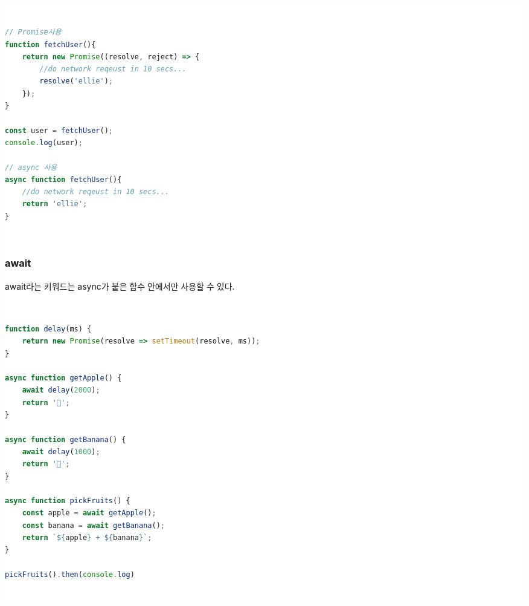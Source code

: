 <br>

```js
// Promise사용
function fetchUser(){
    return new Promise((resolve, reject) => { 
        //do network reqeust in 10 secs... 
        resolve('ellie'); 
    });
}

const user = fetchUser();
console.log(user);

// async 사용
async function fetchUser(){
    //do network reqeust in 10 secs... 
    return 'ellie';
}
```

<br>

###  await
await라는 키워드는 async가 붙은 함수 안에서만 사용할 수 있다. 

<br>

``` js
function delay(ms) {
    return new Promise(resolve => setTimeout(resolve, ms));
}

async function getApple() {
    await delay(2000);
    return '🍎';
}

async function getBanana() {
    await delay(1000);
    return '🍌';
}

async function pickFruits() {
    const apple = await getApple();
    const banana = await getBanana();
    return `${apple} + ${banana}`;
}

pickFruits().then(console.log)
```

<br>
